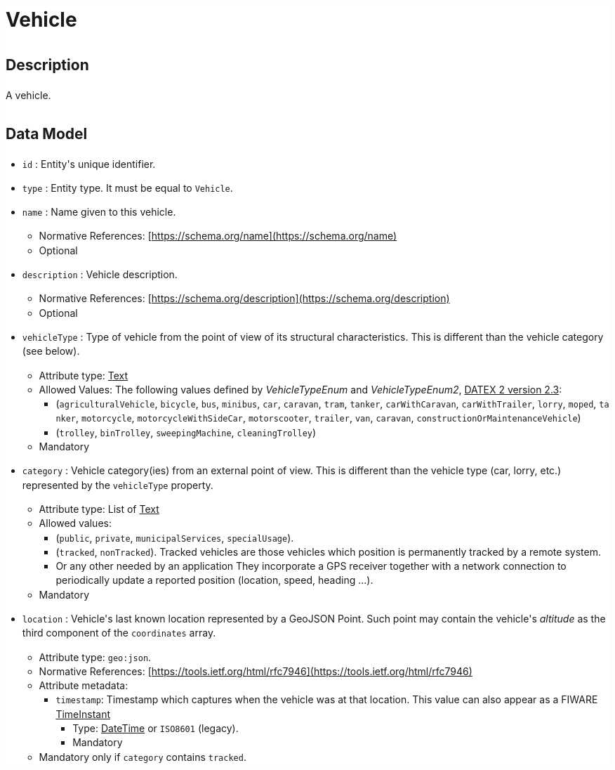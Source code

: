 # Vehicle

## Description

A vehicle.

## Data Model

+ `id` : Entity's unique identifier. 

+ `type` : Entity type. It must be equal to `Vehicle`.

+ `name` : Name given to this vehicle. 
    + Normative References: [https://schema.org/name](https://schema.org/name)
    + Optional

+ `description` : Vehicle description. 
    + Normative References: [https://schema.org/description](https://schema.org/description)
    + Optional
    
+ `vehicleType` : Type of vehicle from the point of view of its structural characteristics.
This is different than the vehicle category (see below).
    + Attribute type: [Text](https://schema.org/Text)
    + Allowed Values: The following values defined by *VehicleTypeEnum* and *VehicleTypeEnum2*,
    [DATEX 2 version 2.3](http://www.datex2.eu/sites/www.datex2.eu/files/DATEXIISchema_2_2_2_1.zip):
        + (`agriculturalVehicle`, `bicycle`, `bus`, `minibus`, `car`, `caravan`, `tram`, `tanker`,
           `carWithCaravan`, `carWithTrailer`, `lorry`, `moped`, `tanker`,
           `motorcycle`, `motorcycleWithSideCar`, `motorscooter`, `trailer`, `van`, `caravan`, `constructionOrMaintenanceVehicle`)
        + (`trolley`, `binTrolley`, `sweepingMachine`, `cleaningTrolley`)
    + Mandatory
    
+ `category` : Vehicle category(ies) from an external point of view.
This is different than the vehicle type (car, lorry, etc.) represented by the `vehicleType` property.
    + Attribute type: List of [Text](https:/schema.org/Text)
    + Allowed values:
        + (`public`, `private`, `municipalServices`, `specialUsage`).
        + (`tracked`, `nonTracked`). Tracked vehicles are those vehicles which position is permanently tracked by a remote system.
        + Or any other needed by an application
    They incorporate a GPS receiver together with a network connection to periodically update a reported position (location, speed, heading ...).
    + Mandatory

+ `location` : Vehicle's last known location represented by a GeoJSON Point. Such point may contain the vehicle's
*altitude* as the third component of the `coordinates` array. 
    + Attribute type: `geo:json`.
    + Normative References: [https://tools.ietf.org/html/rfc7946](https://tools.ietf.org/html/rfc7946)
    + Attribute metadata:
        + `timestamp`: Timestamp which captures when the vehicle was at that location.
        This value can also appear as a FIWARE [TimeInstant](https://github.com/telefonicaid/iotagent-node-lib/blob/develop/README.md#TimeInstant)
            + Type: [DateTime](http://schema.org/DateTime) or `ISO8601` (legacy).
            + Mandatory
    + Mandatory only if `category` contains `tracked`. 
    